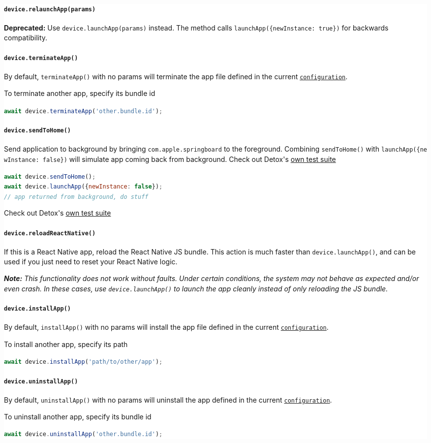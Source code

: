 #### `device.relaunchApp(params)`

**Deprecated:** Use `device.launchApp(params)` instead. The method calls `launchApp({newInstance: true})` for backwards compatibility.

#### `device.terminateApp()`

By default, `terminateApp()` with no params will terminate the app file defined in the current [`configuration`](APIRef.Configuration.md).

To terminate another app, specify its bundle id

```js
await device.terminateApp('other.bundle.id');
```

#### `device.sendToHome()`

Send application to background by bringing `com.apple.springboard` to the foreground.
Combining `sendToHome()` with `launchApp({newInstance: false})` will simulate app coming back from background.
Check out Detox's [own test suite](../detox/test/e2e/06.device.test.js)

```js
await device.sendToHome();
await device.launchApp({newInstance: false});
// app returned from background, do stuff
```

Check out Detox's [own test suite](../detox/test/e2e/06.device.test.js)

#### `device.reloadReactNative()`

If this is a React Native app, reload the React Native JS bundle. This action is much faster than `device.launchApp()`, and can be used if you just need to reset your React Native logic.

<i>**Note:** This functionality does not work without faults. Under certain conditions, the system may not behave as expected and/or even crash. In these cases, use `device.launchApp()` to launch the app cleanly instead of only reloading the JS bundle.</i>

#### `device.installApp()`

By default, `installApp()` with no params will install the app file defined in the current [`configuration`](APIRef.Configuration.md).

To install another app, specify its path

```js
await device.installApp('path/to/other/app');
```

#### `device.uninstallApp()`

By default, `uninstallApp()` with no params will uninstall the app defined in the current [`configuration`](APIRef.Configuration.md).

To uninstall another app, specify its bundle id

```js
await device.uninstallApp('other.bundle.id');
```
